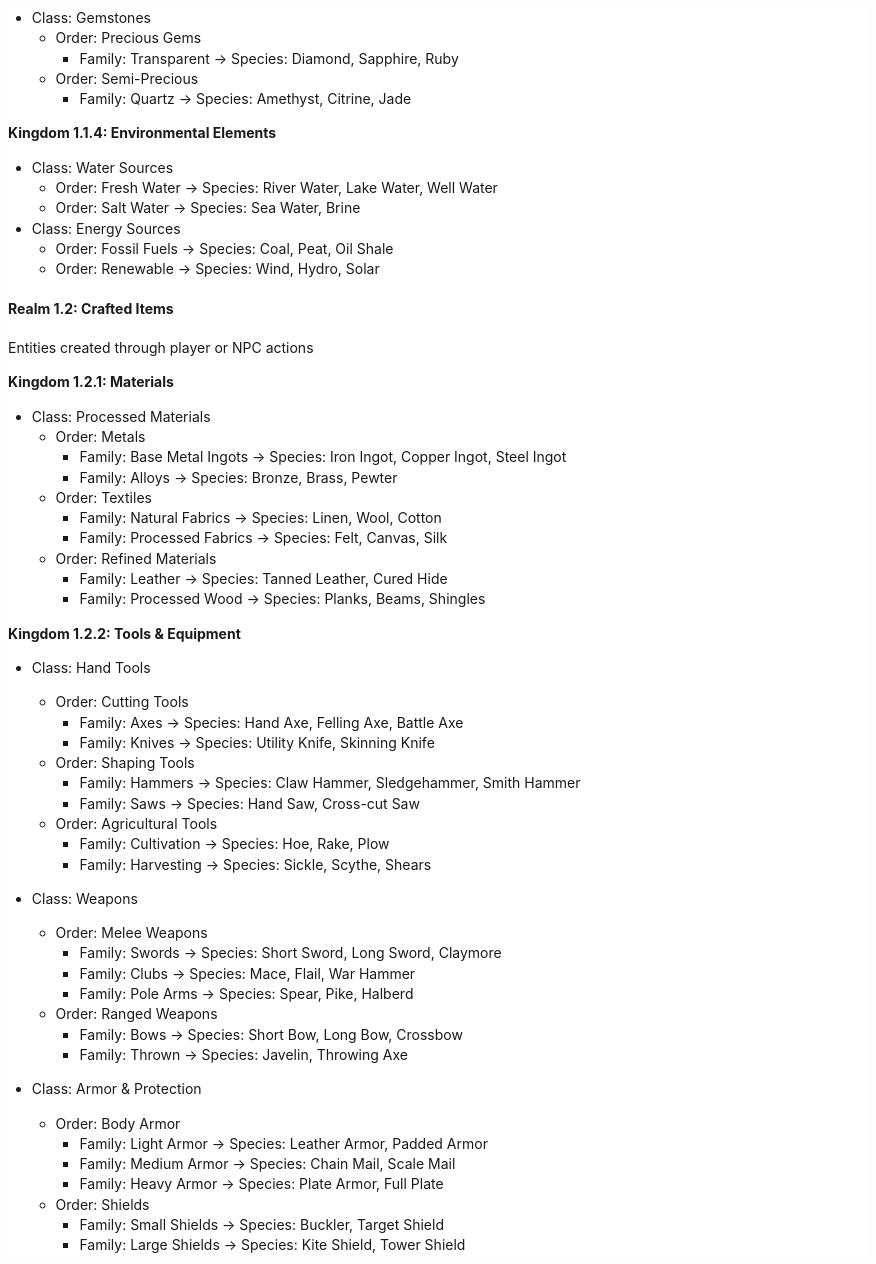 - Class: Gemstones
  - Order: Precious Gems
    - Family: Transparent → Species: Diamond, Sapphire, Ruby
  - Order: Semi-Precious
    - Family: Quartz → Species: Amethyst, Citrine, Jade

**Kingdom 1.1.4: Environmental Elements**
- Class: Water Sources
  - Order: Fresh Water → Species: River Water, Lake Water, Well Water
  - Order: Salt Water → Species: Sea Water, Brine
- Class: Energy Sources
  - Order: Fossil Fuels → Species: Coal, Peat, Oil Shale
  - Order: Renewable → Species: Wind, Hydro, Solar

#### Realm 1.2: Crafted Items
Entities created through player or NPC actions

**Kingdom 1.2.1: Materials**
- Class: Processed Materials
  - Order: Metals
    - Family: Base Metal Ingots → Species: Iron Ingot, Copper Ingot, Steel Ingot
    - Family: Alloys → Species: Bronze, Brass, Pewter
  - Order: Textiles
    - Family: Natural Fabrics → Species: Linen, Wool, Cotton
    - Family: Processed Fabrics → Species: Felt, Canvas, Silk
  - Order: Refined Materials
    - Family: Leather → Species: Tanned Leather, Cured Hide
    - Family: Processed Wood → Species: Planks, Beams, Shingles

**Kingdom 1.2.2: Tools & Equipment**
- Class: Hand Tools
  - Order: Cutting Tools
    - Family: Axes → Species: Hand Axe, Felling Axe, Battle Axe
    - Family: Knives → Species: Utility Knife, Skinning Knife
  - Order: Shaping Tools
    - Family: Hammers → Species: Claw Hammer, Sledgehammer, Smith Hammer
    - Family: Saws → Species: Hand Saw, Cross-cut Saw
  - Order: Agricultural Tools
    - Family: Cultivation → Species: Hoe, Rake, Plow
    - Family: Harvesting → Species: Sickle, Scythe, Shears

- Class: Weapons
  - Order: Melee Weapons
    - Family: Swords → Species: Short Sword, Long Sword, Claymore
    - Family: Clubs → Species: Mace, Flail, War Hammer
    - Family: Pole Arms → Species: Spear, Pike, Halberd
  - Order: Ranged Weapons
    - Family: Bows → Species: Short Bow, Long Bow, Crossbow
    - Family: Thrown → Species: Javelin, Throwing Axe

- Class: Armor & Protection
  - Order: Body Armor
    - Family: Light Armor → Species: Leather Armor, Padded Armor
    - Family: Medium Armor → Species: Chain Mail, Scale Mail
    - Family: Heavy Armor → Species: Plate Armor, Full Plate
  - Order: Shields
    - Family: Small Shields → Species: Buckler, Target Shield
    - Family: Large Shields → Species: Kite Shield, Tower Shield
